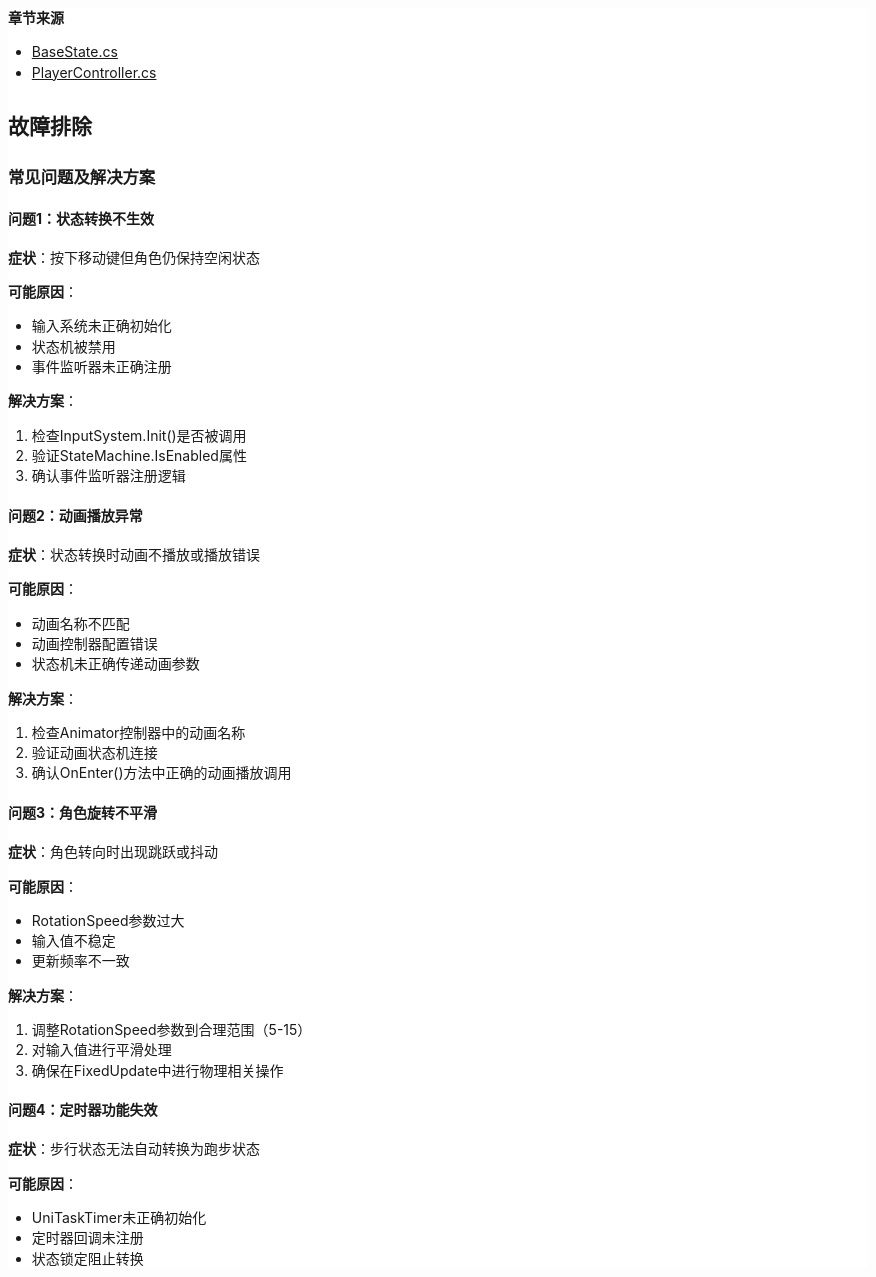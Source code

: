 **章节来源**
- [BaseState.cs](file://Assets/Scripts/Controller/FSM/BaseState.cs#L40-L85)
- [PlayerController.cs](file://Assets/Scripts/Controller/PlayerController.cs#L25-L35)

## 故障排除

### 常见问题及解决方案

#### 问题1：状态转换不生效

**症状**：按下移动键但角色仍保持空闲状态

**可能原因**：
- 输入系统未正确初始化
- 状态机被禁用
- 事件监听器未正确注册

**解决方案**：
1. 检查InputSystem.Init()是否被调用
2. 验证StateMachine.IsEnabled属性
3. 确认事件监听器注册逻辑

#### 问题2：动画播放异常

**症状**：状态转换时动画不播放或播放错误

**可能原因**：
- 动画名称不匹配
- 动画控制器配置错误
- 状态机未正确传递动画参数

**解决方案**：
1. 检查Animator控制器中的动画名称
2. 验证动画状态机连接
3. 确认OnEnter()方法中正确的动画播放调用

#### 问题3：角色旋转不平滑

**症状**：角色转向时出现跳跃或抖动

**可能原因**：
- RotationSpeed参数过大
- 输入值不稳定
- 更新频率不一致

**解决方案**：
1. 调整RotationSpeed参数到合理范围（5-15）
2. 对输入值进行平滑处理
3. 确保在FixedUpdate中进行物理相关操作

#### 问题4：定时器功能失效

**症状**：步行状态无法自动转换为跑步状态

**可能原因**：
- UniTaskTimer未正确初始化
- 定时器回调未注册
- 状态锁定阻止转换
